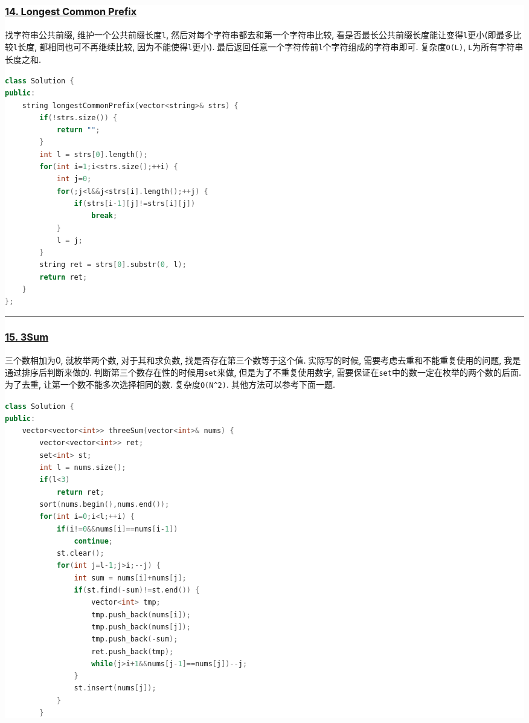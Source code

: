 
### [14. Longest Common Prefix](https://leetcode.com/problems/longest-common-prefix/)

找字符串公共前缀, 维护一个公共前缀长度`l`, 然后对每个字符串都去和第一个字符串比较, 看是否最长公共前缀长度能让变得`l`更小(即最多比较`l`长度, 都相同也可不再继续比较, 因为不能使得`l`更小). 最后返回任意一个字符传前`l`个字符组成的字符串即可. 复杂度`O(L)`, `L`为所有字符串长度之和.

```cpp
class Solution {
public:
    string longestCommonPrefix(vector<string>& strs) {
        if(!strs.size()) {
            return "";
        }
        int l = strs[0].length();
        for(int i=1;i<strs.size();++i) {
            int j=0;
            for(;j<l&&j<strs[i].length();++j) {
                if(strs[i-1][j]!=strs[i][j])
                    break;
            }
            l = j;
        }
        string ret = strs[0].substr(0, l);
        return ret;
    }
};
```

---

### [15. 3Sum](https://leetcode.com/problems/3sum/)

三个数相加为0, 就枚举两个数, 对于其和求负数, 找是否存在第三个数等于这个值.
实际写的时候, 需要考虑去重和不能重复使用的问题, 我是通过排序后判断来做的.
判断第三个数存在性的时候用`set`来做, 但是为了不重复使用数字, 需要保证在`set`中的数一定在枚举的两个数的后面. 为了去重, 让第一个数不能多次选择相同的数.
复杂度`O(N^2)`.
其他方法可以参考下面一题.

```cpp
class Solution {
public:
    vector<vector<int>> threeSum(vector<int>& nums) {
        vector<vector<int>> ret;
        set<int> st;
        int l = nums.size();
        if(l<3)
            return ret;
        sort(nums.begin(),nums.end());
        for(int i=0;i<l;++i) {
            if(i!=0&&nums[i]==nums[i-1])
                continue;
            st.clear();
            for(int j=l-1;j>i;--j) {
                int sum = nums[i]+nums[j];
                if(st.find(-sum)!=st.end()) {
                    vector<int> tmp;
                    tmp.push_back(nums[i]);
                    tmp.push_back(nums[j]);
                    tmp.push_back(-sum);
                    ret.push_back(tmp);
                    while(j>i+1&&nums[j-1]==nums[j])--j;
                }
                st.insert(nums[j]);
            }
        }
```